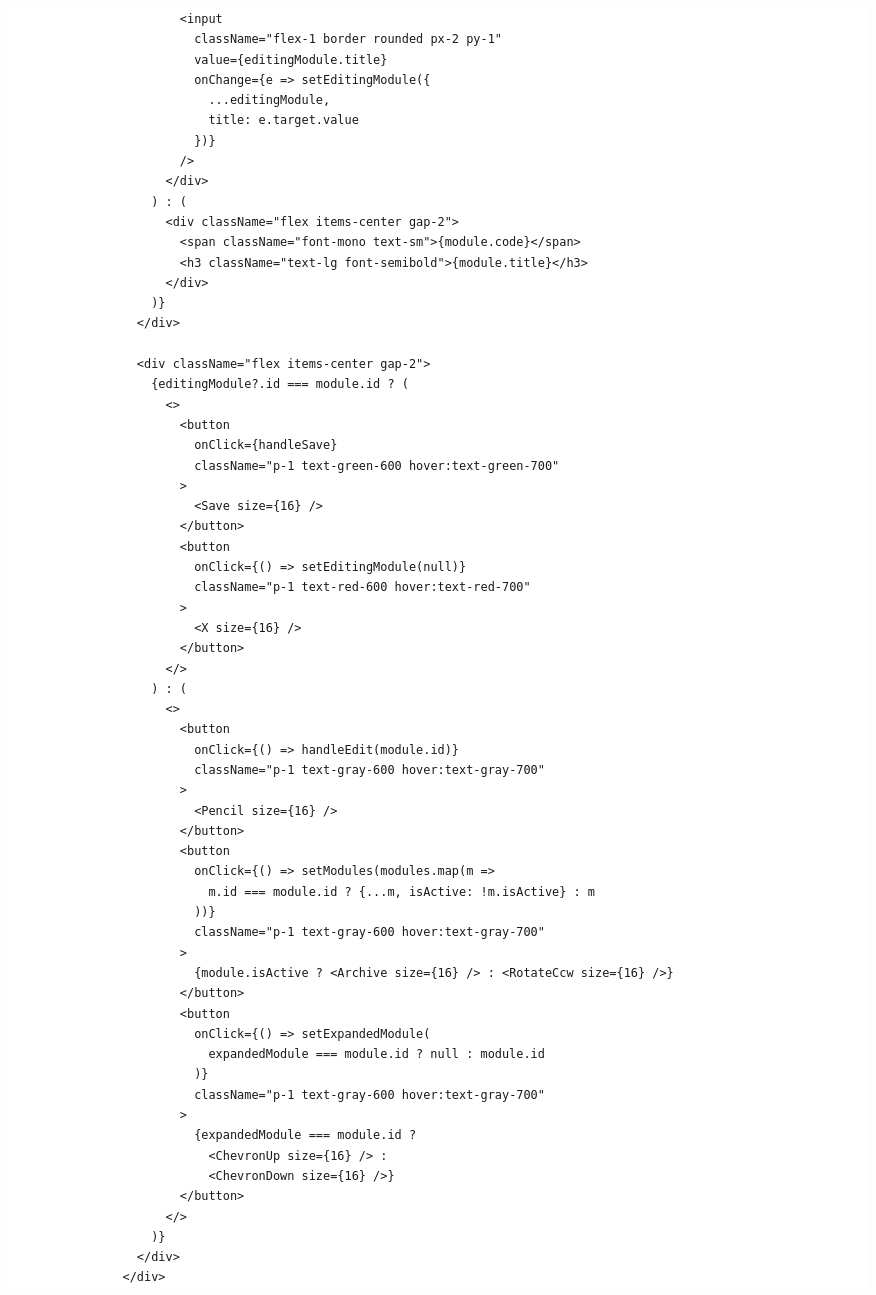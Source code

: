 ```tsx
                        <input
                          className="flex-1 border rounded px-2 py-1"
                          value={editingModule.title}
                          onChange={e => setEditingModule({
                            ...editingModule,
                            title: e.target.value
                          })}
                        />
                      </div>
                    ) : (
                      <div className="flex items-center gap-2">
                        <span className="font-mono text-sm">{module.code}</span>
                        <h3 className="text-lg font-semibold">{module.title}</h3>
                      </div>
                    )}
                  </div>
                  
                  <div className="flex items-center gap-2">
                    {editingModule?.id === module.id ? (
                      <>
                        <button 
                          onClick={handleSave}
                          className="p-1 text-green-600 hover:text-green-700"
                        >
                          <Save size={16} />
                        </button>
                        <button 
                          onClick={() => setEditingModule(null)}
                          className="p-1 text-red-600 hover:text-red-700"
                        >
                          <X size={16} />
                        </button>
                      </>
                    ) : (
                      <>
                        <button 
                          onClick={() => handleEdit(module.id)}
                          className="p-1 text-gray-600 hover:text-gray-700"
                        >
                          <Pencil size={16} />
                        </button>
                        <button 
                          onClick={() => setModules(modules.map(m => 
                            m.id === module.id ? {...m, isActive: !m.isActive} : m
                          ))}
                          className="p-1 text-gray-600 hover:text-gray-700"
                        >
                          {module.isActive ? <Archive size={16} /> : <RotateCcw size={16} />}
                        </button>
                        <button 
                          onClick={() => setExpandedModule(
                            expandedModule === module.id ? null : module.id
                          )}
                          className="p-1 text-gray-600 hover:text-gray-700"
                        >
                          {expandedModule === module.id ? 
                            <ChevronUp size={16} /> : 
                            <ChevronDown size={16} />}
                        </button>
                      </>
                    )}
                  </div>
                </div>
```